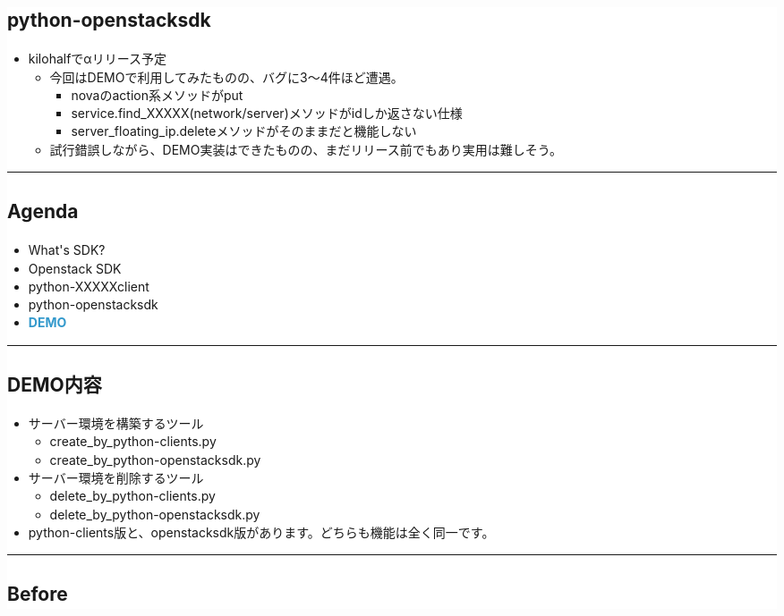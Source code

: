 ## python-openstacksdk
- kilohalfでαリリース予定
  - 今回はDEMOで利用してみたものの、バグに3〜4件ほど遭遇。
    - novaのaction系メソッドがput
    - service.find_XXXXX(network/server)メソッドがidしか返さない仕様
    - server_floating_ip.deleteメソッドがそのままだと機能しない
  - 試行錯誤しながら、DEMO実装はできたものの、まだリリース前でもあり実用は難しそう。


---
## Agenda

- What's SDK?
- Openstack SDK
- python-XXXXXclient
- python-openstacksdk
- **<font color='#39c'>DEMO</font>**

---
## DEMO内容
- サーバー環境を構築するツール
  - create_by_python-clients.py
  - create_by_python-openstacksdk.py
- サーバー環境を削除するツール
  - delete_by_python-clients.py
  - delete_by_python-openstacksdk.py
- python-clients版と、openstacksdk版があります。どちらも機能は全く同一です。

---
## Before 

